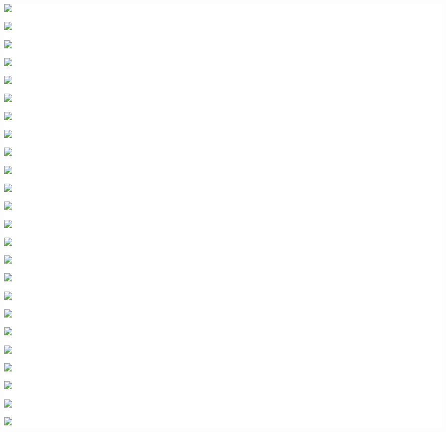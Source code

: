![](https://habrastorage.org/webt/fn/vp/i_/fnvpi_6m65wirjs8hcfiyixxxzg.png)

![](https://habrastorage.org/webt/zy/ni/4h/zyni4h2lqk5ghsu5mf7hohhvewo.png)

![](https://habrastorage.org/webt/nl/uw/mj/nluwmjmy-8gtdfs0vbylclrql7s.png)

![](https://habrastorage.org/webt/dc/jw/ph/dcjwphfcf88_maw7xmr5wsbqnui.png)

![](https://habrastorage.org/webt/l0/r2/mn/l0r2mnsla34bkyqsd4drq8sz__m.png)

![](https://habrastorage.org/webt/sq/1b/cf/sq1bcfxkzdbh6mdnzuxtqbn85jk.png)

![](https://habrastorage.org/webt/gk/hg/s2/gkhgs2dn3krufyqfirbmwh9fz7o.png)

![](https://habrastorage.org/webt/87/xe/km/87xekmgdldhzjgtmlgjnarvjqtw.png)

![](https://habrastorage.org/webt/ec/g9/s-/ecg9s-tj8dgcxk7nu8hafekx2ck.png)

![](https://habrastorage.org/webt/fz/t1/qu/fzt1qubzrh1egwqy4z6ijrc1gxc.png)

![](https://habrastorage.org/webt/mg/tz/_9/mgtz_9wpbjykknn0orajdcmk2pu.png)

![](https://habrastorage.org/webt/f6/gq/y7/f6gqy7w4i5yommp6psj4212oqlm.png)

![](https://habrastorage.org/webt/09/xt/qf/09xtqftkga0fmjzmzydf0fcnuda.png)

![](https://habrastorage.org/webt/8n/dw/vw/8ndwvwmvrnkpzzdkivucgsbzmqa.png)

![](https://habrastorage.org/webt/ry/vl/w9/ryvlw9nt_akwbtuhuuo9wz3rdys.png)

![](https://habrastorage.org/webt/7m/xa/vq/7mxavqpyybr0jbe3r9unvjooiru.png)

![](https://habrastorage.org/webt/jz/3m/j3/jz3mj39bwnvfobpi6kxgkbhjxdw.png)

![](https://habrastorage.org/webt/cp/jw/wc/cpjwwcayxxg1f-sbbwmtvq1_ety.png)

![](https://habrastorage.org/webt/r2/td/j0/r2tdj0agspxqh7myyofvznhgjq0.png)

![](https://habrastorage.org/webt/6h/fh/w9/6hfhw9dfmqeeck05stgkc8sw0c4.png)

![](https://habrastorage.org/webt/m4/ss/5h/m4ss5hhxwtckr8usdf0jopea07e.png)

![](https://habrastorage.org/webt/cx/nf/aj/cxnfajoheynvbde1lxrluz-utam.png)

![](https://habrastorage.org/webt/gz/de/xa/gzdexaqcs3pwj6uzqu9vqktmw0q.png)

![](https://habrastorage.org/webt/hr/cw/cg/hrcwcgmyfeup58g3xacews0hmh4.png)
